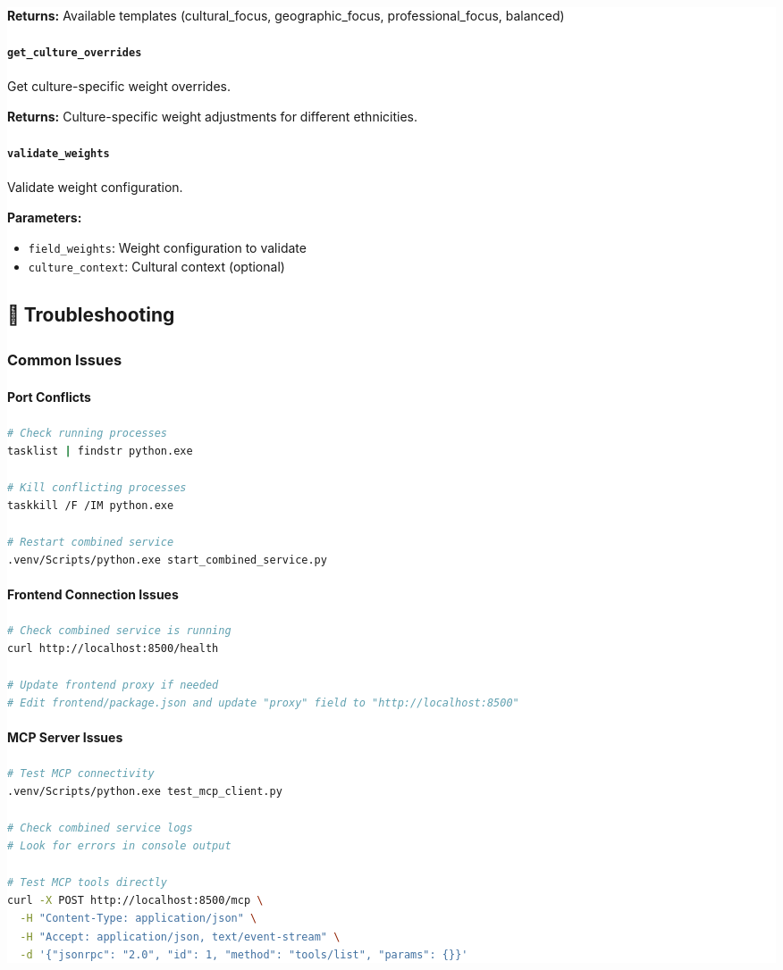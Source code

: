 **Returns:** Available templates (cultural_focus, geographic_focus, professional_focus, balanced)

#### `get_culture_overrides`
Get culture-specific weight overrides.

**Returns:** Culture-specific weight adjustments for different ethnicities.

#### `validate_weights`
Validate weight configuration.

**Parameters:**
- `field_weights`: Weight configuration to validate
- `culture_context`: Cultural context (optional)

## 🐛 Troubleshooting

### Common Issues

#### Port Conflicts
```bash
# Check running processes
tasklist | findstr python.exe

# Kill conflicting processes
taskkill /F /IM python.exe

# Restart combined service
.venv/Scripts/python.exe start_combined_service.py
```

#### Frontend Connection Issues
```bash
# Check combined service is running
curl http://localhost:8500/health

# Update frontend proxy if needed
# Edit frontend/package.json and update "proxy" field to "http://localhost:8500"
```

#### MCP Server Issues
```bash
# Test MCP connectivity
.venv/Scripts/python.exe test_mcp_client.py

# Check combined service logs
# Look for errors in console output

# Test MCP tools directly
curl -X POST http://localhost:8500/mcp \
  -H "Content-Type: application/json" \
  -H "Accept: application/json, text/event-stream" \
  -d '{"jsonrpc": "2.0", "id": 1, "method": "tools/list", "params": {}}'
```
